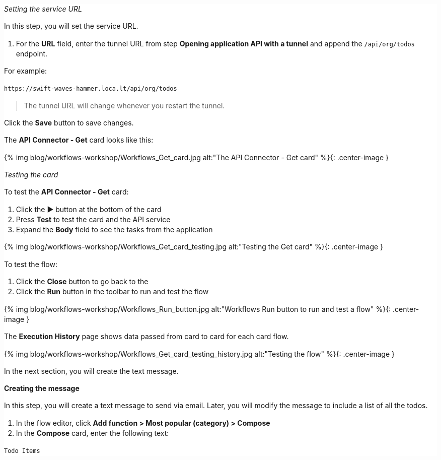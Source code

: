 
_Setting the service URL_

In this step, you will set the service URL. 

1. For the **URL** field, enter the tunnel URL from step **Opening application API with a tunnel** and append the `/api/org/todos` endpoint. 

For example: 

```
https://swift-waves-hammer.loca.lt/api/org/todos
```

> The tunnel URL will change whenever you restart the tunnel.


Click the **Save** button to save changes.

The **API Connector - Get** card looks like this: 


{% img blog/workflows-workshop/Workflows_Get_card.jpg alt:"The API Connector - Get card" %}{: .center-image }

_Testing the card_

To test the **API Connector - Get** card:

1. Click the ▶️ button at the bottom of the card
2. Press **Test** to test the card and the API service
3. Expand the **Body** field to see the tasks from the application


{% img blog/workflows-workshop/Workflows_Get_card_testing.jpg alt:"Testing the Get card" %}{: .center-image }

To test the  flow: 

1. Click the **Close** button to go back to the
1. Click the **Run** button in the toolbar to run and test the flow

{% img blog/workflows-workshop/Workflows_Run_button.jpg alt:"Workflows Run button to run and test a flow" %}{: .center-image }

The **Execution History** page shows data passed from card to card for each card flow. 

{% img blog/workflows-workshop/Workflows_Get_card_testing_history.jpg alt:"Testing the flow" %}{: .center-image }

In the next section, you will create the text message. 

**Creating the message**

In this step, you will create a text message to send via email. Later, you will modify the message to include a list of all the todos. 

1. In the flow editor, click **Add function > Most popular (category) > Compose**
2. In the **Compose** card, enter the following text:

```
Todo Items
```
